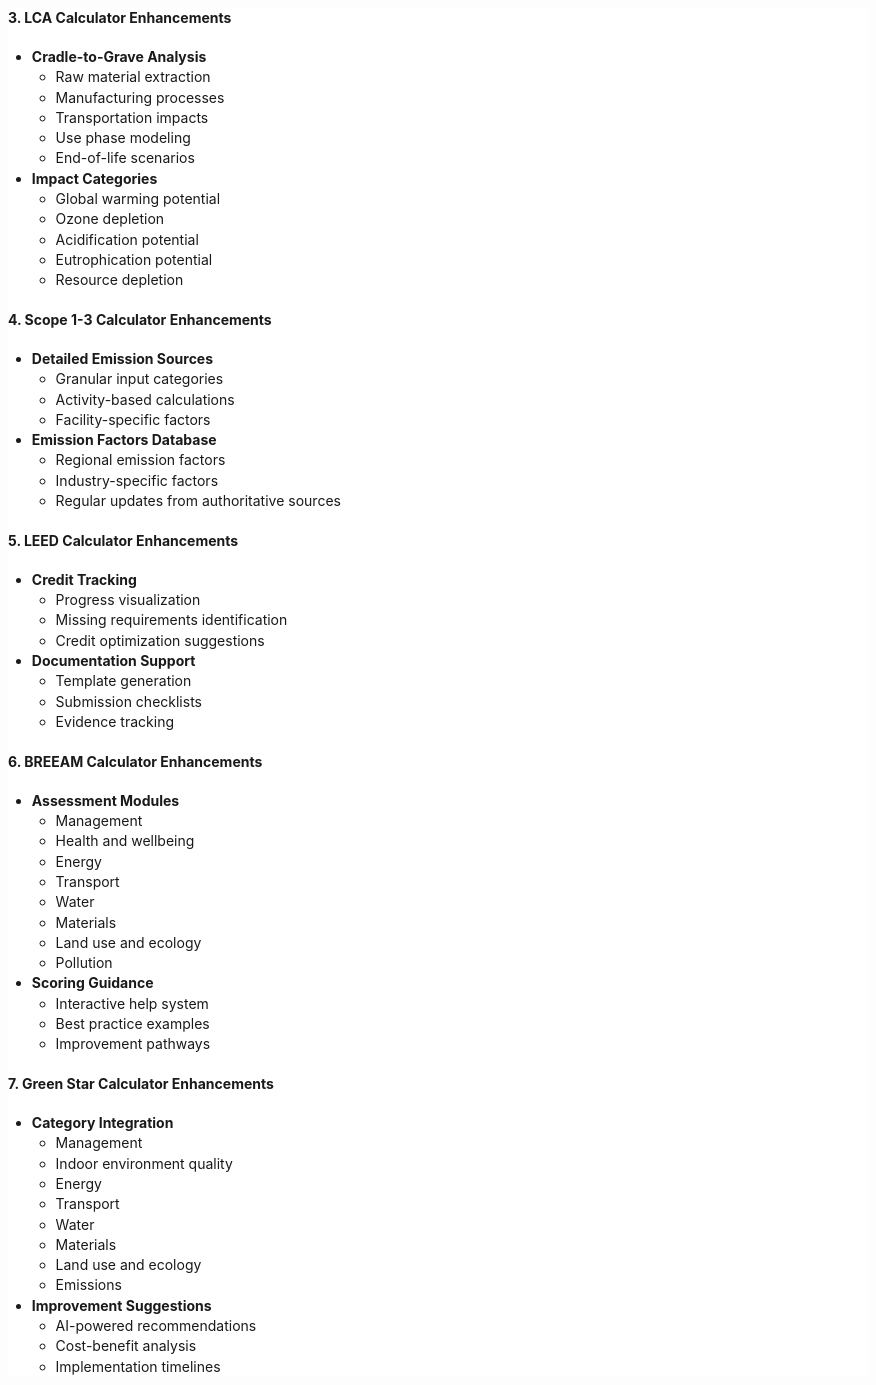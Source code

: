#### 3. LCA Calculator Enhancements
- **Cradle-to-Grave Analysis**
  - Raw material extraction
  - Manufacturing processes
  - Transportation impacts
  - Use phase modeling
  - End-of-life scenarios
- **Impact Categories**
  - Global warming potential
  - Ozone depletion
  - Acidification potential
  - Eutrophication potential
  - Resource depletion

#### 4. Scope 1-3 Calculator Enhancements
- **Detailed Emission Sources**
  - Granular input categories
  - Activity-based calculations
  - Facility-specific factors
- **Emission Factors Database**
  - Regional emission factors
  - Industry-specific factors
  - Regular updates from authoritative sources

#### 5. LEED Calculator Enhancements
- **Credit Tracking**
  - Progress visualization
  - Missing requirements identification
  - Credit optimization suggestions
- **Documentation Support**
  - Template generation
  - Submission checklists
  - Evidence tracking

#### 6. BREEAM Calculator Enhancements
- **Assessment Modules**
  - Management
  - Health and wellbeing
  - Energy
  - Transport
  - Water
  - Materials
  - Land use and ecology
  - Pollution
- **Scoring Guidance**
  - Interactive help system
  - Best practice examples
  - Improvement pathways

#### 7. Green Star Calculator Enhancements
- **Category Integration**
  - Management
  - Indoor environment quality
  - Energy
  - Transport
  - Water
  - Materials
  - Land use and ecology
  - Emissions
- **Improvement Suggestions**
  - AI-powered recommendations
  - Cost-benefit analysis
  - Implementation timelines
